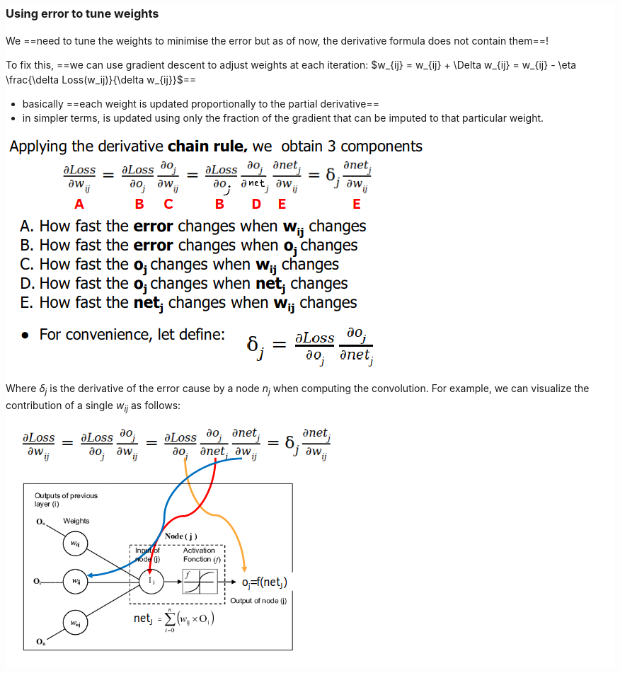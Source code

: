 ### Using error to tune weights

We ==need to tune the weights to minimise the error but as of now, the derivative formula does not contain them==!

To fix this, ==we can use gradient descent to adjust weights at each iteration: $w_{ij} = w_{ij} + \Delta w_{ij} = w_{ij} - \eta \frac{\delta Loss(w_ij)}{\delta w_{ij}}$==
- basically ==each weight is updated proportionally to the partial derivative==
- in simpler terms, is updated using only the fraction of the gradient that can be imputed to that particular weight.

![](../../../static/ML/gradientder.png)

Where $\delta_j$ is the derivative of the error cause by a node $n_j$ when computing the convolution.
For example, we can visualize the contribution of a single $w_{ij}$ as follows:

![](../../../static/ML/wjcon.png)
